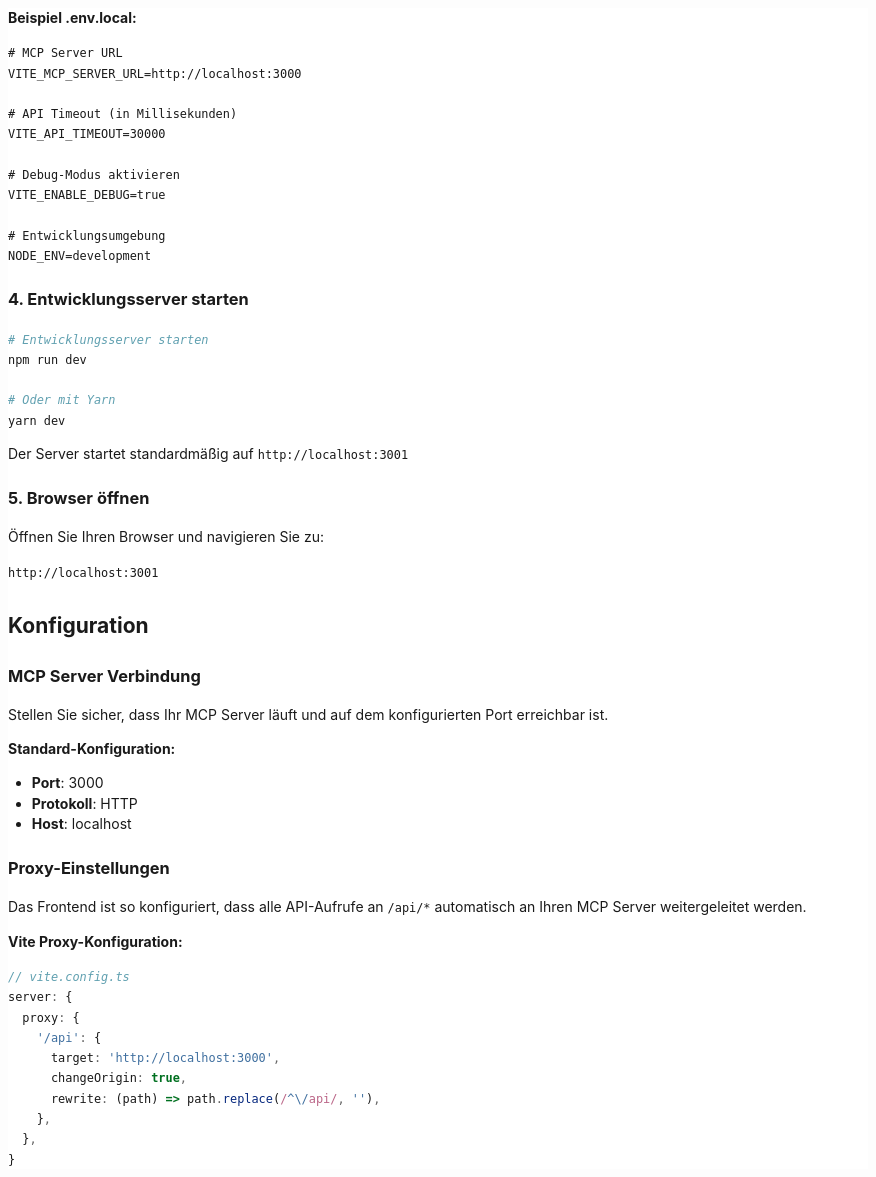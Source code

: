 **Beispiel .env.local:**
```env
# MCP Server URL
VITE_MCP_SERVER_URL=http://localhost:3000

# API Timeout (in Millisekunden)
VITE_API_TIMEOUT=30000

# Debug-Modus aktivieren
VITE_ENABLE_DEBUG=true

# Entwicklungsumgebung
NODE_ENV=development
```

### 4. Entwicklungsserver starten
```bash
# Entwicklungsserver starten
npm run dev

# Oder mit Yarn
yarn dev
```

Der Server startet standardmäßig auf `http://localhost:3001`

### 5. Browser öffnen
Öffnen Sie Ihren Browser und navigieren Sie zu:
```
http://localhost:3001
```

## Konfiguration

### MCP Server Verbindung
Stellen Sie sicher, dass Ihr MCP Server läuft und auf dem konfigurierten Port erreichbar ist.

**Standard-Konfiguration:**
- **Port**: 3000
- **Protokoll**: HTTP
- **Host**: localhost

### Proxy-Einstellungen
Das Frontend ist so konfiguriert, dass alle API-Aufrufe an `/api/*` automatisch an Ihren MCP Server weitergeleitet werden.

**Vite Proxy-Konfiguration:**
```typescript
// vite.config.ts
server: {
  proxy: {
    '/api': {
      target: 'http://localhost:3000',
      changeOrigin: true,
      rewrite: (path) => path.replace(/^\/api/, ''),
    },
  },
}
```
